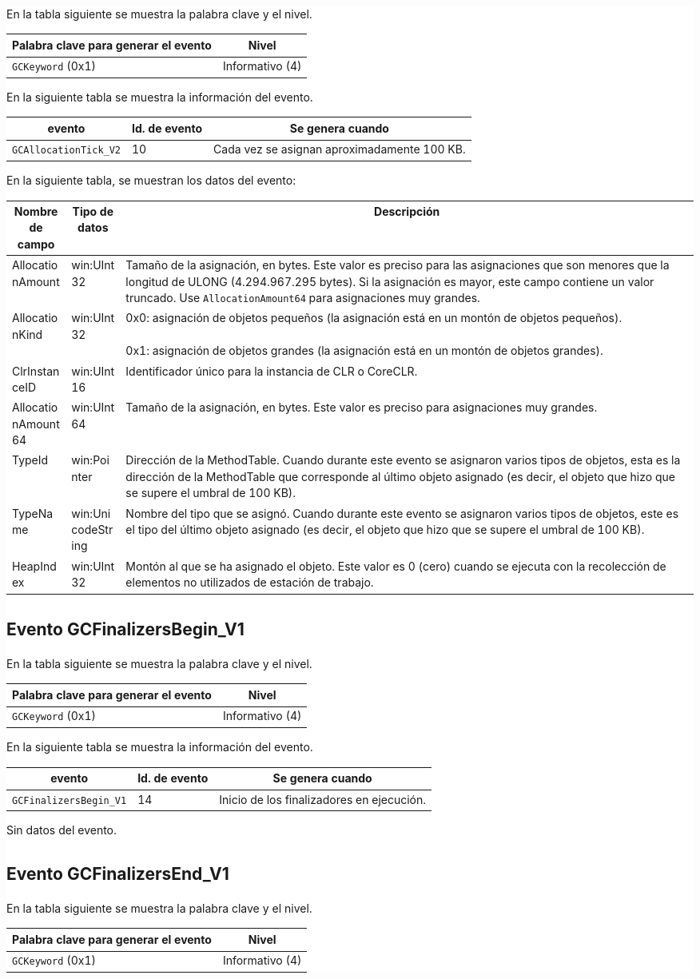 En la tabla siguiente se muestra la palabra clave y el nivel.

|Palabra clave para generar el evento|Nivel|
|-----------------------------------|-----------|
|`GCKeyword` (0x1)|Informativo (4)|

En la siguiente tabla se muestra la información del evento.

|evento|Id. de evento|Se genera cuando|
|-----------|--------------|-----------------|
|`GCAllocationTick_V2`|10|Cada vez se asignan aproximadamente 100 KB.|

En la siguiente tabla, se muestran los datos del evento:

|Nombre de campo|Tipo de datos|Descripción|
|----------------|---------------|-----------------|
|AllocationAmount|win:UInt32|Tamaño de la asignación, en bytes. Este valor es preciso para las asignaciones que son menores que la longitud de ULONG (4.294.967.295 bytes). Si la asignación es mayor, este campo contiene un valor truncado. Use `AllocationAmount64` para asignaciones muy grandes.|
|AllocationKind|win:UInt32|0x0: asignación de objetos pequeños (la asignación está en un montón de objetos pequeños).<br /><br /> 0x1: asignación de objetos grandes (la asignación está en un montón de objetos grandes).|
|ClrInstanceID|win:UInt16|Identificador único para la instancia de CLR o CoreCLR.|
|AllocationAmount64|win:UInt64|Tamaño de la asignación, en bytes. Este valor es preciso para asignaciones muy grandes.|
|TypeId|win:Pointer|Dirección de la MethodTable. Cuando durante este evento se asignaron varios tipos de objetos, esta es la dirección de la MethodTable que corresponde al último objeto asignado (es decir, el objeto que hizo que se supere el umbral de 100 KB).|
|TypeName|win:UnicodeString|Nombre del tipo que se asignó. Cuando durante este evento se asignaron varios tipos de objetos, este es el tipo del último objeto asignado (es decir, el objeto que hizo que se supere el umbral de 100 KB).|
|HeapIndex|win:UInt32|Montón al que se ha asignado el objeto. Este valor es 0 (cero) cuando se ejecuta con la recolección de elementos no utilizados de estación de trabajo.|

## <a name="gcfinalizersbegin_v1-event"></a>Evento GCFinalizersBegin_V1

En la tabla siguiente se muestra la palabra clave y el nivel.

|Palabra clave para generar el evento|Nivel|
|-----------------------------------|-----------|
|`GCKeyword` (0x1)|Informativo (4)|

En la siguiente tabla se muestra la información del evento.

|evento|Id. de evento|Se genera cuando|
|-----------|--------------|-----------------|
|`GCFinalizersBegin_V1`|14|Inicio de los finalizadores en ejecución.|

Sin datos del evento.

## <a name="gcfinalizersend_v1-event"></a>Evento GCFinalizersEnd_V1

En la tabla siguiente se muestra la palabra clave y el nivel.

|Palabra clave para generar el evento|Nivel|
|-----------------------------------|-----------|
|`GCKeyword` (0x1)|Informativo (4)|

